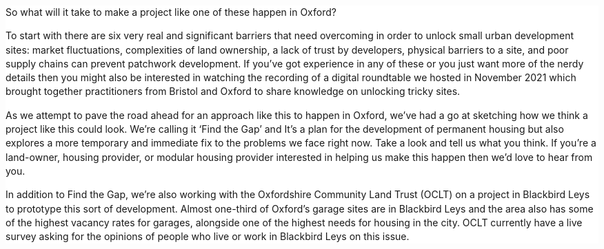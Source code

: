 So what will it take to make a project like one of these happen in Oxford?

To start with there are six very real and significant barriers that need overcoming in order to unlock small urban development sites: market fluctuations, complexities of land ownership, a lack of trust by developers, physical barriers to a site, and poor supply chains can prevent patchwork development. If you’ve got experience in any of these or you just want more of the nerdy details then you might also be interested in watching the recording of a digital roundtable we hosted in November 2021 which brought together practitioners from Bristol and Oxford to share knowledge on unlocking tricky sites.

As we attempt to pave the road ahead for an approach like this to happen in Oxford, we’ve had a go at sketching how we think a project like this could look. We’re calling it ‘Find the Gap’ and It’s a plan for the development of permanent housing but also explores a more temporary and immediate fix to the problems we face right now. Take a look and tell us what you think. If you’re a land-owner, housing provider, or modular housing provider interested in helping us make this happen then we’d love to hear from you.

In addition to Find the Gap, we’re also working with the Oxfordshire Community Land Trust (OCLT) on a project in Blackbird Leys to prototype this sort of development. Almost one-third of Oxford’s garage sites are in Blackbird Leys and the area also has some of the highest vacancy rates for garages, alongside one of the highest needs for housing in the city. OCLT currently have a live survey asking for the opinions of people who live or work in Blackbird Leys on this issue.
